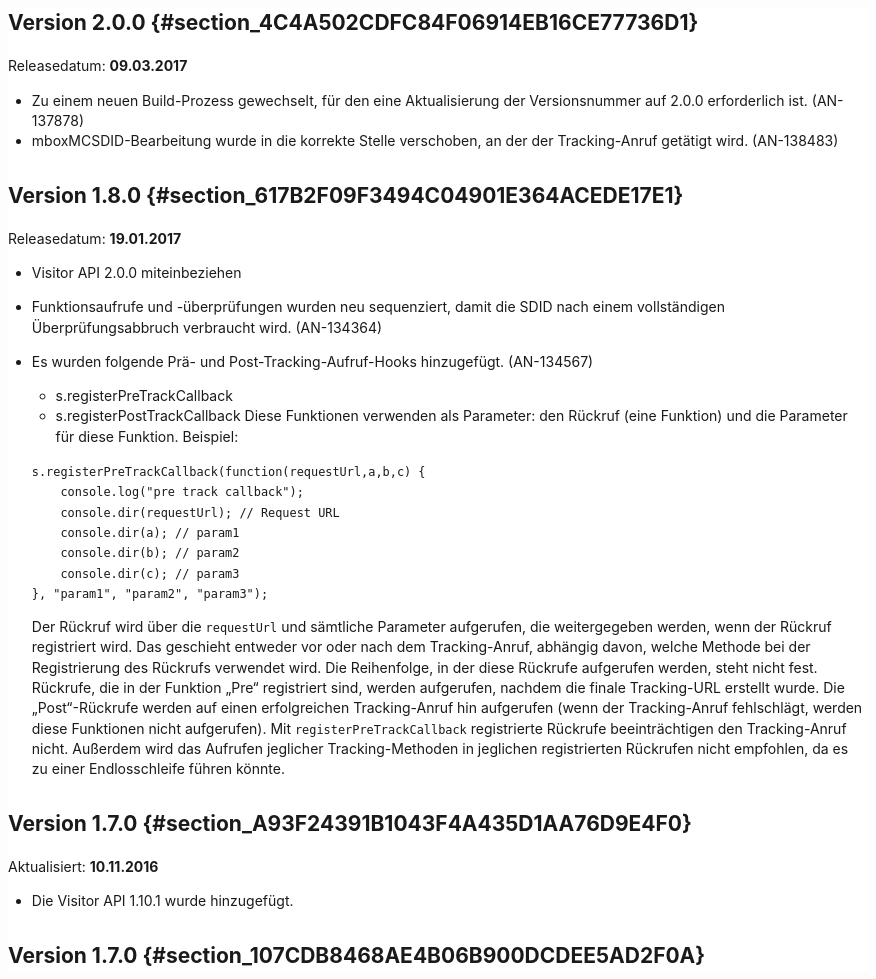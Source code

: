## Version 2.0.0 {#section_4C4A502CDFC84F06914EB16CE77736D1}

Releasedatum: **09.03.2017**

* Zu einem neuen Build-Prozess gewechselt, für den eine Aktualisierung der Versionsnummer auf 2.0.0 erforderlich ist. (AN-137878)
* mboxMCSDID-Bearbeitung wurde in die korrekte Stelle verschoben, an der der Tracking-Anruf getätigt wird. (AN-138483)

## Version 1.8.0 {#section_617B2F09F3494C04901E364ACEDE17E1}

Releasedatum: **19.01.2017**

* Visitor API 2.0.0 miteinbeziehen
* Funktionsaufrufe und -überprüfungen wurden neu sequenziert, damit die SDID nach einem vollständigen Überprüfungsabbruch verbraucht wird. (AN-134364)
* Es wurden folgende Prä- und Post-Tracking-Aufruf-Hooks hinzugefügt. (AN-134567)

   * s.registerPreTrackCallback
   * s.registerPostTrackCallback
   Diese Funktionen verwenden als Parameter: den Rückruf (eine Funktion) und die Parameter für diese Funktion. Beispiel:

   ```
   s.registerPreTrackCallback(function(requestUrl,a,b,c) { 
       console.log("pre track callback"); 
       console.dir(requestUrl); // Request URL 
       console.dir(a); // param1 
       console.dir(b); // param2 
       console.dir(c); // param3 
   }, "param1", "param2", "param3");
   ```

   Der Rückruf wird über die `requestUrl` und sämtliche Parameter aufgerufen, die weitergegeben werden, wenn der Rückruf registriert wird. Das geschieht entweder vor oder nach dem Tracking-Anruf, abhängig davon, welche Methode bei der Registrierung des Rückrufs verwendet wird. Die Reihenfolge, in der diese Rückrufe aufgerufen werden, steht nicht fest. Rückrufe, die in der Funktion „Pre“ registriert sind, werden aufgerufen, nachdem die finale Tracking-URL erstellt wurde. Die „Post“-Rückrufe werden auf einen erfolgreichen Tracking-Anruf hin aufgerufen (wenn der Tracking-Anruf fehlschlägt, werden diese Funktionen nicht aufgerufen). Mit `registerPreTrackCallback` registrierte Rückrufe beeinträchtigen den Tracking-Anruf nicht. Außerdem wird das Aufrufen jeglicher Tracking-Methoden in jeglichen registrierten Rückrufen nicht empfohlen, da es zu einer Endlosschleife führen könnte.

## Version 1.7.0 {#section_A93F24391B1043F4A435D1AA76D9E4F0}

Aktualisiert: **10.11.2016**

* Die Visitor API 1.10.1 wurde hinzugefügt.

## Version 1.7.0 {#section_107CDB8468AE4B06B900DCDEE5AD2F0A}
